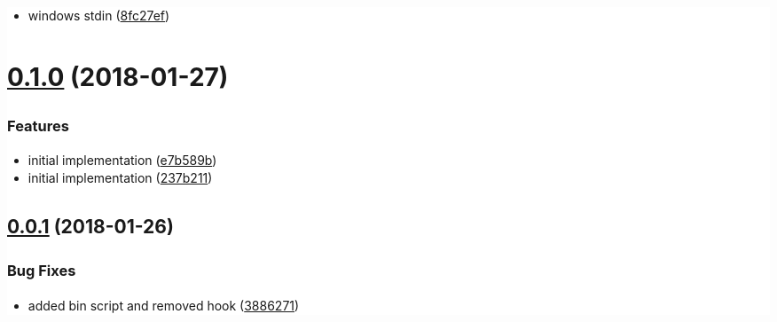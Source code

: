 * windows stdin ([8fc27ef](https://github.com/dxcli/plugins/commit/8fc27ef))

<a name="0.1.0"></a>
# [0.1.0](https://github.com/dxcli/plugins/compare/38862718f982b164d9484e910c7ff62620b825a2...v0.1.0) (2018-01-27)


### Features

* initial implementation ([e7b589b](https://github.com/dxcli/plugins/commit/e7b589b))
* initial implementation ([237b211](https://github.com/dxcli/plugins/commit/237b211))

<a name="0.0.1"></a>
## [0.0.1](https://github.com/dxcli/plugins/compare/a915cecb0403e249296572f80ca34fe612634669...v0.0.1) (2018-01-26)


### Bug Fixes

* added bin script and removed hook ([3886271](https://github.com/dxcli/plugins/commit/3886271))
